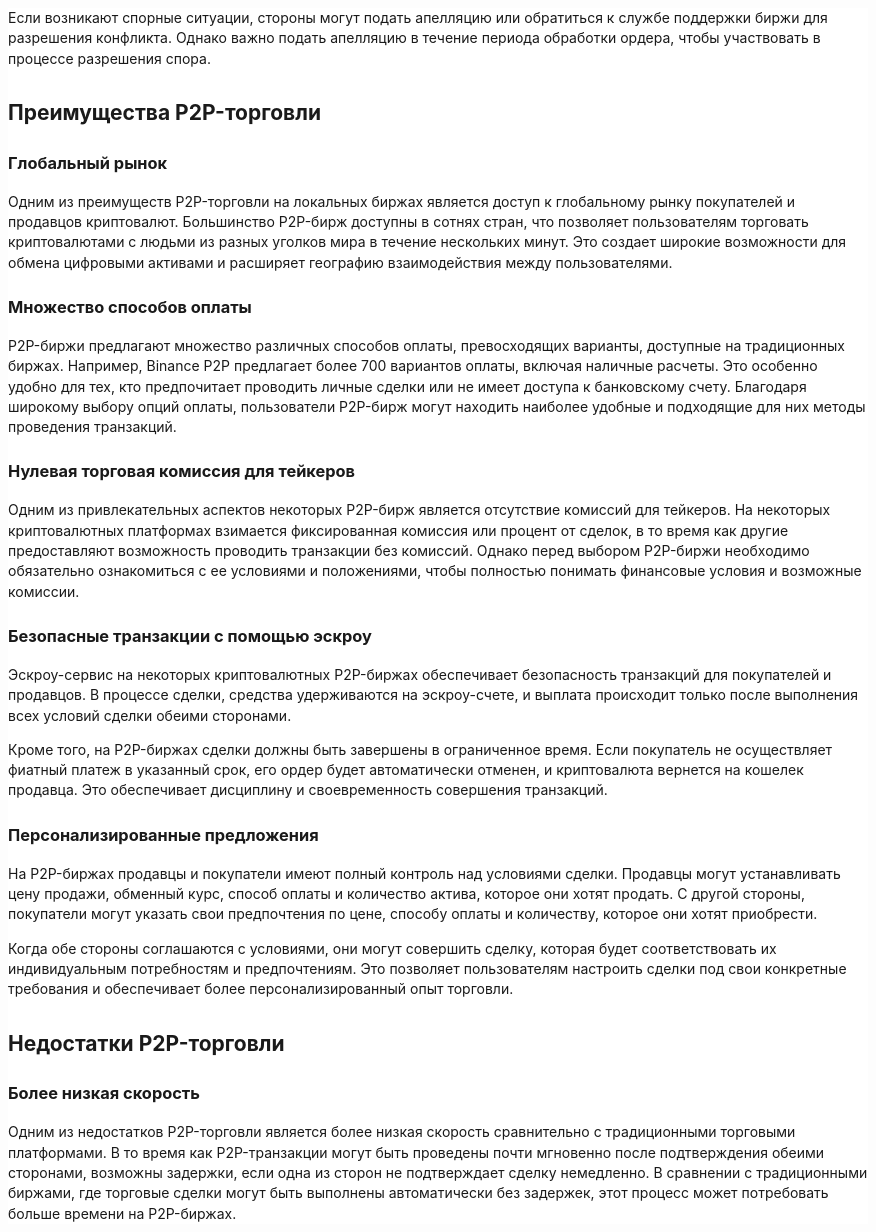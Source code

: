Если возникают спорные ситуации, стороны могут подать апелляцию или обратиться к службе поддержки биржи для разрешения конфликта. Однако важно подать апелляцию в течение периода обработки ордера, чтобы участвовать в процессе разрешения спора.

## Преимущества P2P-торговли

### Глобальный рынок
Одним из преимуществ P2P-торговли на локальных биржах является доступ к глобальному рынку покупателей и продавцов криптовалют. Большинство P2P-бирж доступны в сотнях стран, что позволяет пользователям торговать криптовалютами с людьми из разных уголков мира в течение нескольких минут. Это создает широкие возможности для обмена цифровыми активами и расширяет географию взаимодействия между пользователями.
### Множество способов оплаты
P2P-биржи предлагают множество различных способов оплаты, превосходящих варианты, доступные на традиционных биржах. Например, Binance P2P предлагает более 700 вариантов оплаты, включая наличные расчеты. Это особенно удобно для тех, кто предпочитает проводить личные сделки или не имеет доступа к банковскому счету. Благодаря широкому выбору опций оплаты, пользователи P2P-бирж могут находить наиболее удобные и подходящие для них методы проведения транзакций.

### Нулевая торговая комиссия для тейкеров
Одним из привлекательных аспектов некоторых P2P-бирж является отсутствие комиссий для тейкеров. На некоторых криптовалютных платформах взимается фиксированная комиссия или процент от сделок, в то время как другие предоставляют возможность проводить транзакции без комиссий. Однако перед выбором P2P-биржи необходимо обязательно ознакомиться с ее условиями и положениями, чтобы полностью понимать финансовые условия и возможные комиссии.

### Безопасные транзакции с помощью эскроу
Эскроу-сервис на некоторых криптовалютных P2P-биржах обеспечивает безопасность транзакций для покупателей и продавцов. В процессе сделки, средства удерживаются на эскроу-счете, и выплата происходит только после выполнения всех условий сделки обеими сторонами.

Кроме того, на P2P-биржах сделки должны быть завершены в ограниченное время. Если покупатель не осуществляет фиатный платеж в указанный срок, его ордер будет автоматически отменен, и криптовалюта вернется на кошелек продавца. Это обеспечивает дисциплину и своевременность совершения транзакций.

### Персонализированные предложения
На P2P-биржах продавцы и покупатели имеют полный контроль над условиями сделки. Продавцы могут устанавливать цену продажи, обменный курс, способ оплаты и количество актива, которое они хотят продать. С другой стороны, покупатели могут указать свои предпочтения по цене, способу оплаты и количеству, которое они хотят приобрести.

Когда обе стороны соглашаются с условиями, они могут совершить сделку, которая будет соответствовать их индивидуальным потребностям и предпочтениям. Это позволяет пользователям настроить сделки под свои конкретные требования и обеспечивает более персонализированный опыт торговли.

## Недостатки P2P-торговли

### Более низкая скорость
Одним из недостатков P2P-торговли является более низкая скорость сравнительно с традиционными торговыми платформами. В то время как P2P-транзакции могут быть проведены почти мгновенно после подтверждения обеими сторонами, возможны задержки, если одна из сторон не подтверждает сделку немедленно. В сравнении с традиционными биржами, где торговые сделки могут быть выполнены автоматически без задержек, этот процесс может потребовать больше времени на P2P-биржах.
